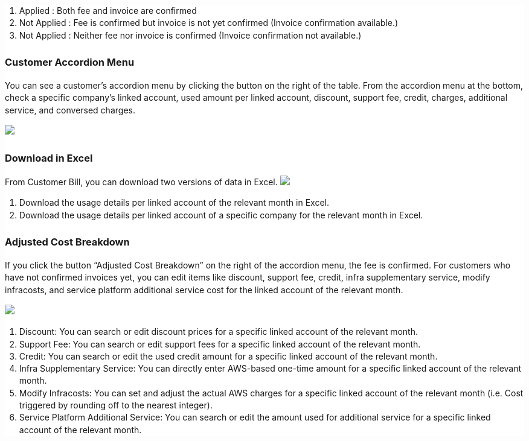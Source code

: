 1. Applied : Both fee and invoice are confirmed  
2. Not Applied : Fee is confirmed but invoice is not yet confirmed (Invoice confirmation available.)  
3. Not Applied : Neither fee nor invoice is confirmed (Invoice confirmation not available.)  





### Customer Accordion Menu

You can see a customer’s accordion menu by clicking the button on the right of the table. From the accordion menu at the bottom, check a specific company’s linked account, used amount per linked account, discount, support fee, credit, charges, additional service, and conversed charges.

![][mtAdmin_customerbill_2_4_en]





### Download in Excel

From Customer Bill, you can download two versions of data in Excel.
![][mtAdmin_customerbill_2_5_en]

1. Download the usage details per linked account of the relevant month in Excel.  
2. Download the usage details per linked account of a specific company for the relevant month in Excel.





### Adjusted Cost Breakdown

If you click the button “Adjusted Cost Breakdown” on the right of the accordion menu, the fee is confirmed. For customers who have not confirmed invoices yet, you can edit items like discount, support fee, credit, infra supplementary service, modify infracosts, and service platform additional service cost for the linked account of the relevant month.

![][mtAdmin_customerbill_2_6_en]

1.  Discount: You can search or edit discount prices for a specific linked account of the relevant month.
2.  Support Fee: You can search or edit support fees for a specific linked account of the relevant month.
3.  Credit: You can search or edit the used credit amount for a specific linked account of the relevant month.
4.  Infra Supplementary Service: You can directly enter AWS-based one-time amount for a specific linked account of the relevant month.
5.  Modify Infracosts: You can set and adjust the actual AWS charges for a specific linked account of the relevant month (i.e. Cost triggered by rounding off to the nearest integer).
6.  Service Platform Additional Service: You can search or edit the amount used for additional service for a specific linked account of the relevant month.




[mtAdmin_payerBill_1_en]: ./resource/mtAdmin_payerBill_1_en.png
[mtAdmin_payerBill_1_1_en]: ./resource/mtAdmin_payerBill_1_1_en.png
[mtAdmin_payerBill_1_3_en]: ./resource/mtAdmin_payerBill_1_3_en.png
[mtAdmin_payerBill_1_2_en]: ./resource/mtAdmin_payerBill_1_2_en.png
[mtAdmin_payerBill_detail_1_en]: ./resource/mtAdmin_payerBill_detail_1_en.png
[mtAdmin_payerBill_detail_2_1_en]: ./resource/mtAdmin_payerBill_detail_2_1_en.png
[mtAdmin_payerBill_detail_2_2_en]: ./resource/mtAdmin_payerBill_detail_2_2_en.png
[mtAdmin_payerBill_detail_2_3_en]: ./resource/mtAdmin_payerBill_detail_2_3_en.png
[mtAdmin_payerBill_detail_2_4_en]: ./resource/mtAdmin_payerBill_detail_2_4_en.png
[mtAdmin_payerBill_detail_2_5_en]: ./resource/mtAdmin_payerBill_detail_2_5_en.png
[mtAdmin_customerbill_1_en]: ./resource/mtAdmin_customerbill_1_en.png
[mtAdmin_customerbill_2_1_en]: ./resource/mtAdmin_customerbill_2_1_en.png
[mtAdmin_customerbill_2_3_en]: ./resource/mtAdmin_customerbill_2_3_en.png
[mtAdmin_customerbill_2_4_en]: ./resource/mtAdmin_customerbill_2_4_en.png
[mtAdmin_customerbill_2_5_en]: ./resource/mtAdmin_customerbill_2_5_en.png
[mtAdmin_customerbill_2_6_en]: ./resource/mtAdmin_customerbill_2_6_en.png
[mtAdmin_customerbill_detail_1_en]: ./resource/mtAdmin_customerbill_detail_1_en.png
[mtAdmin_customerbill_detail_2_1_en]: ./resource/mtAdmin_customerbill_detail_2_1_en.png
[mtAdmin_customerbill_detail_2_2_en]: ./resource/mtAdmin_customerbill_detail_2_2_en.png
[mtAdmin_customerbill_detail_2_3_en]: ./resource/mtAdmin_customerbill_detail_2_3_en.png
[mtAdmin_customerbill_detail_2_7_en]: ./resource/mtAdmin_customerbill_detail_2_7_en.png
[mtAdmin_customerbill_detail_2_5_en]: ./resource/mtAdmin_customerbill_detail_2_5_en.png
[mtAdmin_customerbill_detail_2_6_en]: ./resource/mtAdmin_customerbill_detail_2_6_en.png
[mtAdmin_exchangeRate_1_en]: ./resource/mtAdmin_exchangeRate_1_en.png
[mtAdmin_exchangeRate_2_1_en]: ./resource/mtAdmin_exchangeRate_2_1_en.png
[mtAdmin_exchangeRate_2_2_en]: ./resource/mtAdmin_exchangeRate_2_2_en.png
[mtAdmin_exchangeRate_2_3_en]: ./resource/mtAdmin_exchangeRate_2_3_en.png
[mtAdmin_exchangeRate_2_4_en]: ./resource/mtAdmin_exchangeRate_2_4_en.png
[mtAdmin_exchangeRate_2_5_en]: ./resource/mtAdmin_exchangeRate_2_5_en.png
[mtAdmin_customerInfo_1_en]: ./resource/mtAdmin_customerInfo_1_en.png
[mtAdmin_customerInfo_2_1_en]: ./resource/mtAdmin_customerInfo_2_1_en.png
[mtAdmin_customerInfo_2_2_en]: ./resource/mtAdmin_customerInfo_2_2_en.png
[mtAdmin_customerInfo_2_3_en]: ./resource/mtAdmin_customerInfo_2_3_en.png
[mtAdmin_customerInfo_2_4_en]: ./resource/mtAdmin_customerInfo_2_4_en.png
[mtAdmin_customerInfo_detail_1_en]: ./resource/mtAdmin_customerInfo_detail_1_en.png
[mtAdmin_customerInfo_detail_2_1_en]: ./resource/mtAdmin_customerInfo_detail_2_1_en.png
[mtAdmin_customerInfo_detail_2_2_en]: ./resource/mtAdmin_customerInfo_detail_2_2_en.png
[mtAdmin_customerInfo_detail_2_3_en]: ./resource/mtAdmin_customerInfo_detail_2_3_en.png
[mtAdmin_customerInfo_detail_2_4_en]: ./resource/mtAdmin_customerInfo_detail_2_4_en.png
[mtAdmin_settings_1_en]: ./resource/mtAdmin_settings_1_en.png
[mtAdmin_settings_payerAccount_1_en]: ./resource/mtAdmin_settings_payerAccount_1_en.png
[mtAdmin_settings_payerAccount_1_2_en]: ./resource/mtAdmin_settings_payerAccount_1_2_en.png
[mtAdmin_settings_payerAccount_1_3_en]: ./resource/mtAdmin_settings_payerAccount_1_3_en.png
[mtAdmin_settings_payerAccount_1_4_en]: ./resource/mtAdmin_settings_payerAccount_1_4_en.png
[mtAdmin_settings_addSvc_2_en]: ./resource/mtAdmin_settings_addSvc_2_en.png
[mtAdmin_settings_addSvc_2_1_en]: ./resource/mtAdmin_settings_addSvc_2_1_en.png
[mtAdmin_settings_payerAccount_1_2_en]: ./resource/mtAdmin_settings_payerAccount_1_2_en.png
[mtAdmin_settings_addSvc_2_2_en]: ./resource/mtAdmin_settings_addSvc_2_2_en.png
[mtAdmin_settings_addSvc_2_3_en]: ./resource/mtAdmin_settings_addSvc_2_3_en.png
[mtAdmin_settings_addSvc_2_4_en]: ./resource/mtAdmin_settings_addSvc_2_4_en.png